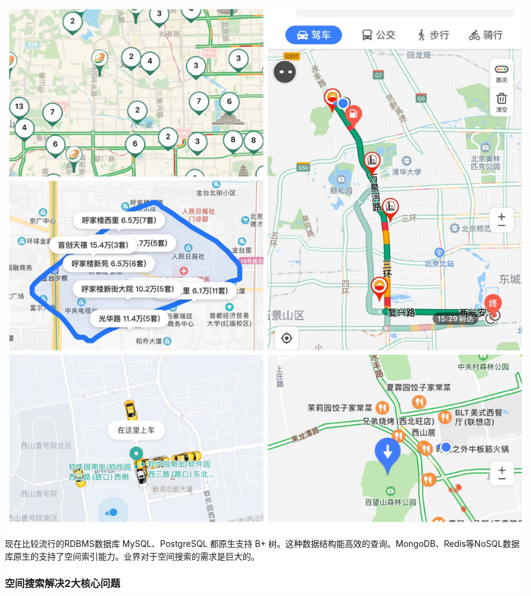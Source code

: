 ![空间搜索无处不在](/images/geo_spatial_search_overview/geo_in_life.jpeg)

现在比较流行的RDBMS数据库 MySQL、PostgreSQL 都原生支持 B+ 树。这种数据结构能高效的查询。MongoDB、Redis等NoSQL数据库原生的支持了空间索引能力。业界对于空间搜索的需求是巨大的。



### 空间搜索解决2大核心问题
